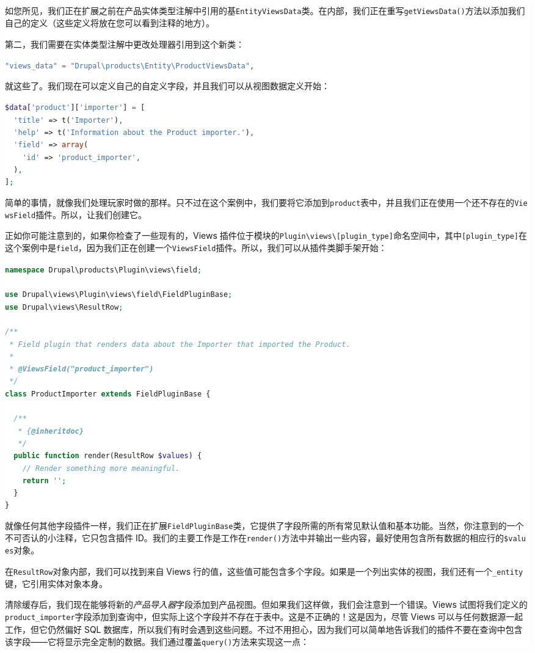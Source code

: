 如您所见，我们正在扩展之前在产品实体类型注解中引用的基`EntityViewsData`类。在内部，我们正在重写`getViewsData()`方法以添加我们自己的定义（这些定义将放在您可以看到注释的地方）。

第二，我们需要在实体类型注解中更改处理器引用到这个新类：

```php
"views_data" = "Drupal\products\Entity\ProductViewsData", 
```

就这些了。我们现在可以定义自己的自定义字段，并且我们可以从视图数据定义开始：

```php
$data['product']['importer'] = [ 
  'title' => t('Importer'), 
  'help' => t('Information about the Product importer.'), 
  'field' => array( 
    'id' => 'product_importer', 
  ), 
]; 
```

简单的事情，就像我们处理玩家时做的那样。只不过在这个案例中，我们要将它添加到`product`表中，并且我们正在使用一个还不存在的`ViewsField`插件。所以，让我们创建它。

正如你可能注意到的，如果你检查了一些现有的，Views 插件位于模块的`Plugin\views\[plugin_type]`命名空间中，其中`[plugin_type]`在这个案例中是`field`，因为我们正在创建一个`ViewsField`插件。所以，我们可以从插件类脚手架开始：

```php
namespace Drupal\products\Plugin\views\field; 

use Drupal\views\Plugin\views\field\FieldPluginBase; 
use Drupal\views\ResultRow; 

/** 
 * Field plugin that renders data about the Importer that imported the Product. 
 * 
 * @ViewsField("product_importer") 
 */ 
class ProductImporter extends FieldPluginBase { 

  /** 
   * {@inheritdoc} 
   */ 
  public function render(ResultRow $values) { 
    // Render something more meaningful. 
    return ''; 
  } 
}  
```

就像任何其他字段插件一样，我们正在扩展`FieldPluginBase`类，它提供了字段所需的所有常见默认值和基本功能。当然，你注意到的一个不可否认的小注释，它只包含插件 ID。我们的主要工作是工作在`render()`方法中并输出一些内容，最好使用包含所有数据的相应行的`$values`对象。

在`ResultRow`对象内部，我们可以找到来自 Views 行的值，这些值可能包含多个字段。如果是一个列出实体的视图，我们还有一个`_entity`键，它引用实体对象本身。

清除缓存后，我们现在能够将新的*产品导入器*字段添加到产品视图。但如果我们这样做，我们会注意到一个错误。Views 试图将我们定义的`product_importer`字段添加到查询中，但实际上这个字段并不存在于表中。这是不正确的！这是因为，尽管 Views 可以与任何数据源一起工作，但它仍然偏好 SQL 数据库，所以我们有时会遇到这些问题。不过不用担心，因为我们可以简单地告诉我们的插件不要在查询中包含该字段——它将显示完全定制的数据。我们通过覆盖`query()`方法来实现这一点：
